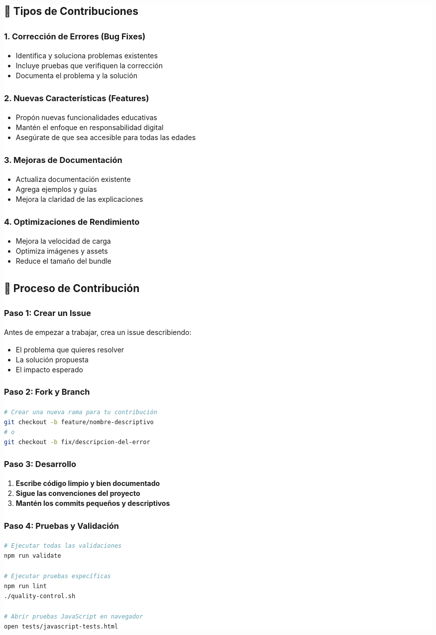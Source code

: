 ## 🎯 Tipos de Contribuciones

### 1. Corrección de Errores (Bug Fixes)
- Identifica y soluciona problemas existentes
- Incluye pruebas que verifiquen la corrección
- Documenta el problema y la solución

### 2. Nuevas Características (Features)
- Propón nuevas funcionalidades educativas
- Mantén el enfoque en responsabilidad digital
- Asegúrate de que sea accesible para todas las edades

### 3. Mejoras de Documentación
- Actualiza documentación existente
- Agrega ejemplos y guías
- Mejora la claridad de las explicaciones

### 4. Optimizaciones de Rendimiento
- Mejora la velocidad de carga
- Optimiza imágenes y assets
- Reduce el tamaño del bundle

## 📝 Proceso de Contribución

### Paso 1: Crear un Issue
Antes de empezar a trabajar, crea un issue describiendo:
- El problema que quieres resolver
- La solución propuesta
- El impacto esperado

### Paso 2: Fork y Branch
```bash
# Crear una nueva rama para tu contribución
git checkout -b feature/nombre-descriptivo
# o
git checkout -b fix/descripcion-del-error
```

### Paso 3: Desarrollo
1. **Escribe código limpio y bien documentado**
2. **Sigue las convenciones del proyecto**
3. **Mantén los commits pequeños y descriptivos**

### Paso 4: Pruebas y Validación
```bash
# Ejecutar todas las validaciones
npm run validate

# Ejecutar pruebas específicas
npm run lint
./quality-control.sh

# Abrir pruebas JavaScript en navegador
open tests/javascript-tests.html
```

